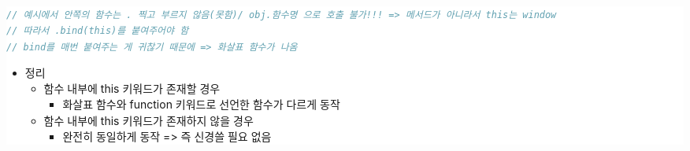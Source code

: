 ```js
// 예시에서 안쪽의 함수는 . 찍고 부르지 않음(못함)/ obj.함수명 으로 호출 불가!!! => 메서드가 아니라서 this는 window
// 따라서 .bind(this)를 붙여주어야 함
// bind를 매번 붙여주는 게 귀찮기 때문에 => 화살표 함수가 나옴
```

- 정리
  - 함수 내부에 this 키워드가 존재할 경우
    - 화살표 함수와 function 키워드로 선언한 함수가 다르게 동작
  - 함수 내부에 this 키워드가 존재하지 않을 경우
    - 완전히 동일하게 동작 => 즉 신경쓸 필요 없음
